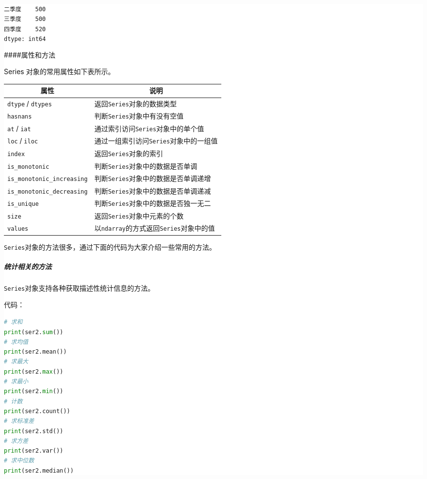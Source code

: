 ```
二季度    500
三季度    500
四季度    520
dtype: int64
```

####属性和方法

Series 对象的常用属性如下表所示。

| 属性                      | 说明                                    |
| ------------------------- | --------------------------------------- |
| `dtype` / `dtypes`        | 返回`Series`对象的数据类型              |
| `hasnans`                 | 判断`Series`对象中有没有空值            |
| `at` / `iat`              | 通过索引访问`Series`对象中的单个值      |
| `loc` / `iloc`            | 通过一组索引访问`Series`对象中的一组值  |
| `index`                   | 返回`Series`对象的索引                  |
| `is_monotonic`            | 判断`Series`对象中的数据是否单调        |
| `is_monotonic_increasing` | 判断`Series`对象中的数据是否单调递增    |
| `is_monotonic_decreasing` | 判断`Series`对象中的数据是否单调递减    |
| `is_unique`               | 判断`Series`对象中的数据是否独一无二    |
| `size`                    | 返回`Series`对象中元素的个数            |
| `values`                  | 以`ndarray`的方式返回`Series`对象中的值 |

`Series`对象的方法很多，通过下面的代码为大家介绍一些常用的方法。

##### 统计相关的方法

`Series`对象支持各种获取描述性统计信息的方法。

代码：

```py
# 求和
print(ser2.sum())
# 求均值
print(ser2.mean())
# 求最大
print(ser2.max())
# 求最小
print(ser2.min())
# 计数
print(ser2.count())
# 求标准差
print(ser2.std())
# 求方差
print(ser2.var())
# 求中位数
print(ser2.median())
```
